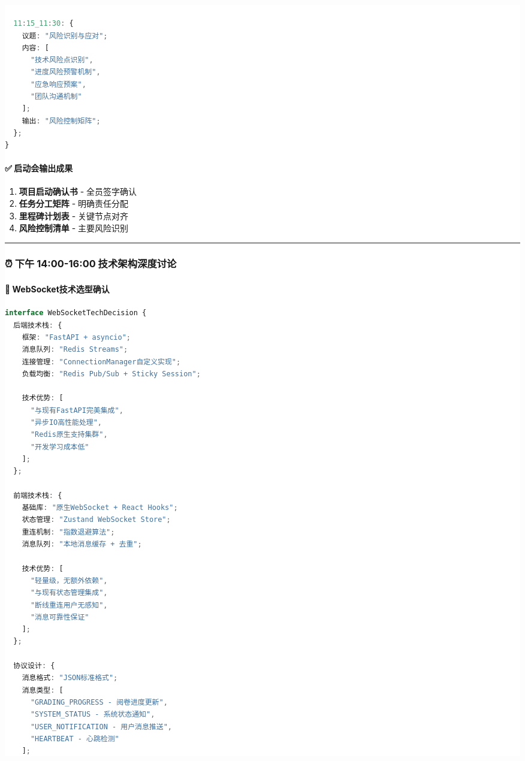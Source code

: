 ```typescript
  
  11:15_11:30: {
    议题: "风险识别与应对";
    内容: [
      "技术风险点识别",
      "进度风险预警机制",
      "应急响应预案",
      "团队沟通机制"
    ];
    输出: "风险控制矩阵";
  };
}
```

#### ✅ 启动会输出成果
1. **项目启动确认书** - 全员签字确认
2. **任务分工矩阵** - 明确责任分配
3. **里程碑计划表** - 关键节点对齐
4. **风险控制清单** - 主要风险识别

---

### ⏰ 下午 14:00-16:00 技术架构深度讨论

#### 🔧 WebSocket技术选型确认
```typescript
interface WebSocketTechDecision {
  后端技术栈: {
    框架: "FastAPI + asyncio";
    消息队列: "Redis Streams";
    连接管理: "ConnectionManager自定义实现";
    负载均衡: "Redis Pub/Sub + Sticky Session";
    
    技术优势: [
      "与现有FastAPI完美集成",
      "异步IO高性能处理",
      "Redis原生支持集群",
      "开发学习成本低"
    ];
  };
  
  前端技术栈: {
    基础库: "原生WebSocket + React Hooks";
    状态管理: "Zustand WebSocket Store";
    重连机制: "指数退避算法";
    消息队列: "本地消息缓存 + 去重";
    
    技术优势: [
      "轻量级，无额外依赖",
      "与现有状态管理集成",
      "断线重连用户无感知",
      "消息可靠性保证"
    ];
  };
  
  协议设计: {
    消息格式: "JSON标准格式";
    消息类型: [
      "GRADING_PROGRESS - 阅卷进度更新",
      "SYSTEM_STATUS - 系统状态通知", 
      "USER_NOTIFICATION - 用户消息推送",
      "HEARTBEAT - 心跳检测"
    ];
```